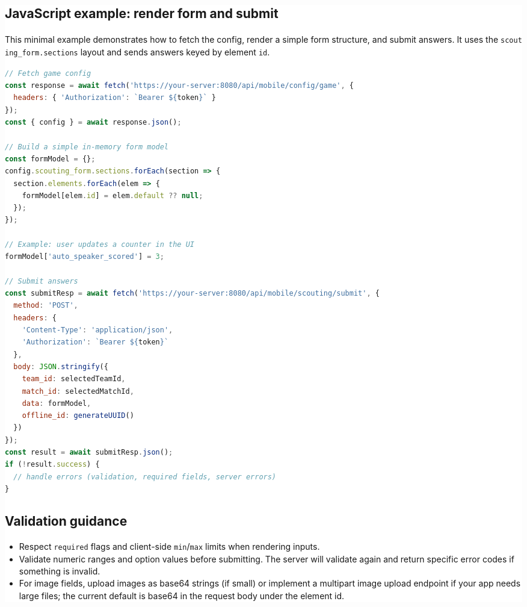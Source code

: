 JavaScript example: render form and submit
-----------------------------------------
This minimal example demonstrates how to fetch the config, render a simple form structure, and submit answers. It uses the `scouting_form.sections` layout and sends answers keyed by element `id`.

```javascript
// Fetch game config
const response = await fetch('https://your-server:8080/api/mobile/config/game', {
  headers: { 'Authorization': `Bearer ${token}` }
});
const { config } = await response.json();

// Build a simple in-memory form model
const formModel = {};
config.scouting_form.sections.forEach(section => {
  section.elements.forEach(elem => {
    formModel[elem.id] = elem.default ?? null;
  });
});

// Example: user updates a counter in the UI
formModel['auto_speaker_scored'] = 3;

// Submit answers
const submitResp = await fetch('https://your-server:8080/api/mobile/scouting/submit', {
  method: 'POST',
  headers: {
    'Content-Type': 'application/json',
    'Authorization': `Bearer ${token}`
  },
  body: JSON.stringify({
    team_id: selectedTeamId,
    match_id: selectedMatchId,
    data: formModel,
    offline_id: generateUUID()
  })
});
const result = await submitResp.json();
if (!result.success) {
  // handle errors (validation, required fields, server errors)
}
```

Validation guidance
--------------------
- Respect `required` flags and client-side `min`/`max` limits when rendering inputs.
- Validate numeric ranges and option values before submitting. The server will validate again and return specific error codes if something is invalid.
- For image fields, upload images as base64 strings (if small) or implement a multipart image upload endpoint if your app needs large files; the current default is base64 in the request body under the element id.
